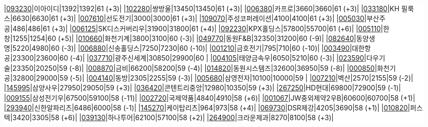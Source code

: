 |[093230](https://finance.daum.net/quotes/A093230)|이아이디|1392|1392|61 (+3)|
|[102280](https://finance.daum.net/quotes/A102280)|쌍방울|13450|13450|61 (+3)|
|[006380](https://finance.daum.net/quotes/A006380)|카프로|3660|3660|61 (+3)|
|[033180](https://finance.daum.net/quotes/A033180)|KH 필룩스|6630|6630|61 (+3)|
|[007610](https://finance.daum.net/quotes/A007610)|선도전기|3000|3000|61 (+3)|
|[109070](https://finance.daum.net/quotes/A109070)|주성코퍼레이션|4100|4100|61 (+3)|
|[005030](https://finance.daum.net/quotes/A005030)|부산주공|486|486|61 (+3)|
|[006125](https://finance.daum.net/quotes/A006125)|SK디스커버리우|31900|31800|61 (+4)|
|[092230](https://finance.daum.net/quotes/A092230)|KPX홀딩스|57800|55700|61 (+6)|
|[005110](https://finance.daum.net/quotes/A005110)|한창|1255|1254|60 (+5)|
|[010660](https://finance.daum.net/quotes/A010660)|화천기계|3800|3100|60 (-3)|
|[049770](https://finance.daum.net/quotes/A049770)|동원F&B|32350|31200|60 (-9)|
|[082640](https://finance.daum.net/quotes/A082640)|동양생명|5220|4980|60 (-3)|
|[006880](https://finance.daum.net/quotes/A006880)|신송홀딩스|7250|7230|60 (-10)|
|[001210](https://finance.daum.net/quotes/A001210)|금호전기|795|710|60 (-10)|
|[003490](https://finance.daum.net/quotes/A003490)|대한항공|23300|23600|60 (-4)|
|[037710](https://finance.daum.net/quotes/A037710)|광주신세계|30850|29900|60 |
|[004105](https://finance.daum.net/quotes/A004105)|태양금속우|6050|5210|60 (-3)|
|[023590](https://finance.daum.net/quotes/A023590)|다우기술|23350|20250|59 (-8)|
|[008870](https://finance.daum.net/quotes/A008870)|금비|66200|58200|59 (-4)|
|[014820](https://finance.daum.net/quotes/A014820)|동원시스템즈|32600|36950|59 (-8)|
|[000850](https://finance.daum.net/quotes/A000850)|화천기공|32800|29000|59 (-5)|
|[004140](https://finance.daum.net/quotes/A004140)|동방|2305|2255|59 (-3)|
|[005680](https://finance.daum.net/quotes/A005680)|삼영전자|10100|10000|59 |
|[007210](https://finance.daum.net/quotes/A007210)|벽산|2570|2155|59 (-2)|
|[145995](https://finance.daum.net/quotes/A145995)|삼양사우|27950|29050|59 (+3)|
|[036420](https://finance.daum.net/quotes/A036420)|콘텐트리중앙|12980|10350|59 (+3)|
|[267250](https://finance.daum.net/quotes/A267250)|HD현대|69800|72900|59 (-1)|
|[009155](https://finance.daum.net/quotes/A009155)|삼성전기우|67500|59100|58 (-11)|
|[002720](https://finance.daum.net/quotes/A002720)|국제약품|4840|4910|58 (+6)|
|[001067](https://finance.daum.net/quotes/A001067)|JW중외제약2우B|60600|60700|58 (+1)|
|[293940](https://finance.daum.net/quotes/A293940)|신한알파리츠|6486|6000|58 (-1)|
|[145270](https://finance.daum.net/quotes/A145270)|케이탑리츠|964|973|58 (+4)|
|[069730](https://finance.daum.net/quotes/A069730)|DSR제강|4205|3690|58 (+1)|
|[010820](https://finance.daum.net/quotes/A010820)|퍼스텍|3420|3305|58 (+6)|
|[039130](https://finance.daum.net/quotes/A039130)|하나투어|62100|57100|58 (+2)|
|[264900](https://finance.daum.net/quotes/A264900)|크라운제과|8270|8100|58 (+3)|